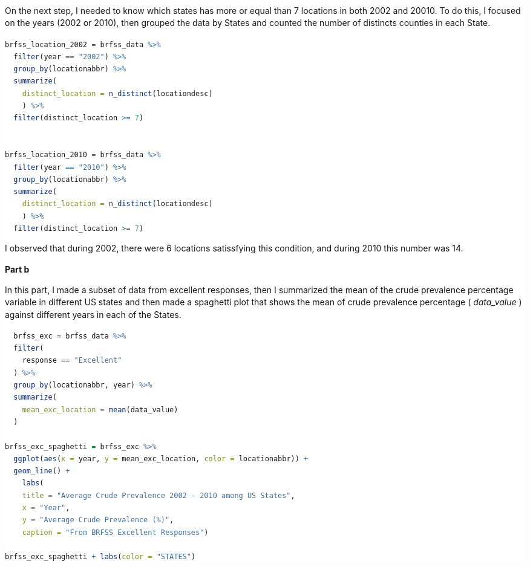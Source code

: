 On the next step, I needed to know which states has more or equal than 7
locations in both 2002 and 20010. To do this, I focused on the years
(2002 or 2010), then grouped the data by States and counted the number
of distincts counties in each State.

``` r
brfss_location_2002 = brfss_data %>%
  filter(year == "2002") %>% 
  group_by(locationabbr) %>% 
  summarize(
    distinct_location = n_distinct(locationdesc)
    ) %>% 
  filter(distinct_location >= 7)


brfss_location_2010 = brfss_data %>%
  filter(year == "2010") %>% 
  group_by(locationabbr) %>% 
  summarize(
    distinct_location = n_distinct(locationdesc)
    ) %>% 
  filter(distinct_location >= 7)
```

I observed that during 2002, there were 6 locations satissfying this
condition, and during 2010 this number was 14.

**Part b**

In this part, I made a subset of data from excellent responses, then I
summarized the mean of the crude prevalence percentage variable in
different US states and then made a spaghetti plot that shows the mean
of crude prevalence percentage ( *data\_value* ) against different years
in each of the States.

``` r
  brfss_exc = brfss_data %>%
  filter(
    response == "Excellent"
  ) %>%
  group_by(locationabbr, year) %>%
  summarize(
    mean_exc_location = mean(data_value)
  )

brfss_exc_spaghetti = brfss_exc %>% 
  ggplot(aes(x = year, y = mean_exc_location, color = locationabbr)) +
  geom_line() +
    labs(
    title = "Average Crude Prevalence 2002 - 2010 among US States",
    x = "Year",
    y = "Average Crude Prevalence (%)",
    caption = "From BRFSS Excellent Responses")

brfss_exc_spaghetti + labs(color = "STATES")
```
